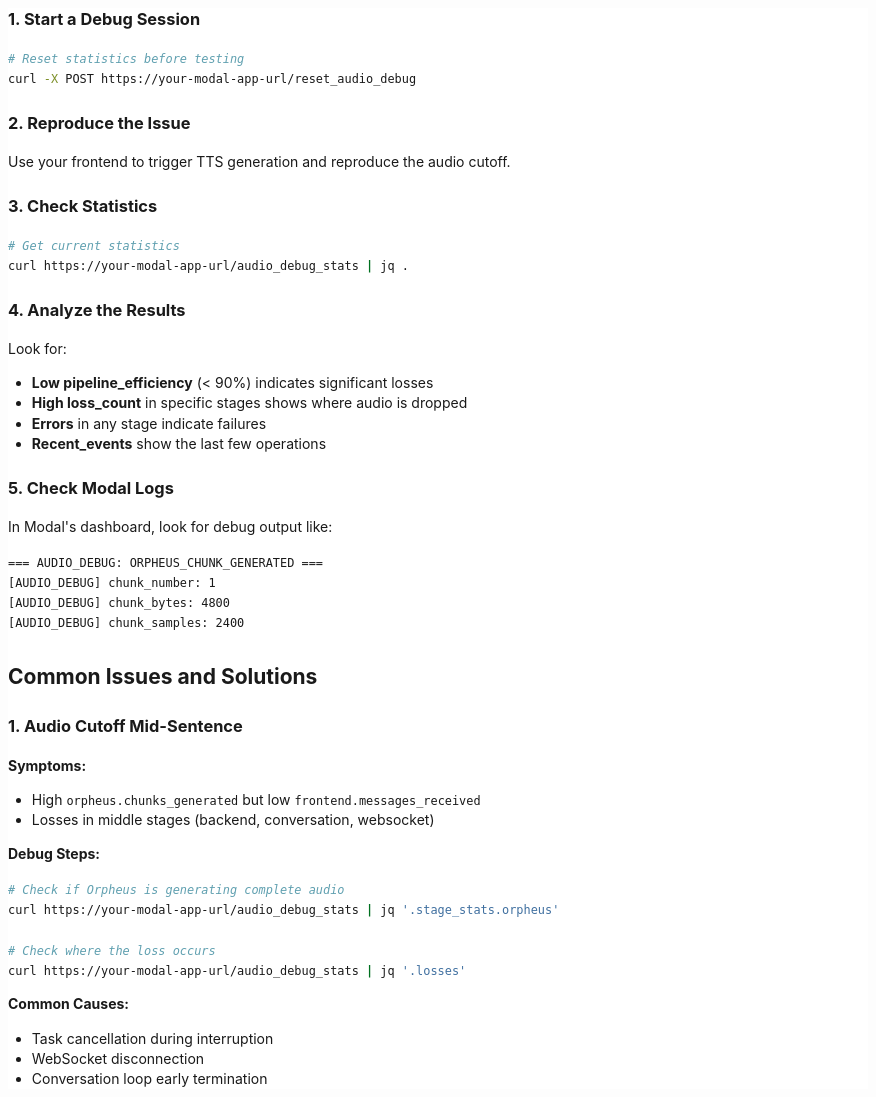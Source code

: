 ### 1. Start a Debug Session

```bash
# Reset statistics before testing
curl -X POST https://your-modal-app-url/reset_audio_debug
```

### 2. Reproduce the Issue

Use your frontend to trigger TTS generation and reproduce the audio cutoff.

### 3. Check Statistics

```bash
# Get current statistics
curl https://your-modal-app-url/audio_debug_stats | jq .
```

### 4. Analyze the Results

Look for:
- **Low pipeline_efficiency** (< 90%) indicates significant losses
- **High loss_count** in specific stages shows where audio is dropped
- **Errors** in any stage indicate failures
- **Recent_events** show the last few operations

### 5. Check Modal Logs

In Modal's dashboard, look for debug output like:
```
=== AUDIO_DEBUG: ORPHEUS_CHUNK_GENERATED ===
[AUDIO_DEBUG] chunk_number: 1
[AUDIO_DEBUG] chunk_bytes: 4800
[AUDIO_DEBUG] chunk_samples: 2400
```

## Common Issues and Solutions

### 1. Audio Cutoff Mid-Sentence

**Symptoms:**
- High `orpheus.chunks_generated` but low `frontend.messages_received`
- Losses in middle stages (backend, conversation, websocket)

**Debug Steps:**
```bash
# Check if Orpheus is generating complete audio
curl https://your-modal-app-url/audio_debug_stats | jq '.stage_stats.orpheus'

# Check where the loss occurs
curl https://your-modal-app-url/audio_debug_stats | jq '.losses'
```

**Common Causes:**
- Task cancellation during interruption
- WebSocket disconnection
- Conversation loop early termination
